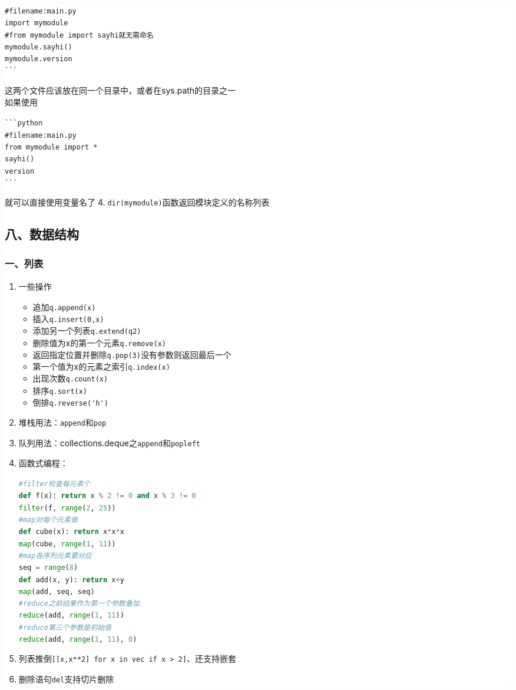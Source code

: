     #filename:main.py
    import mymodule
    #from mymodule import sayhi就无需命名
    mymodule.sayhi()
    mymodule.version
    ```
这两个文件应该放在同一个目录中，或者在sys.path的目录之一  
如果使用

    ```python    
    #filename:main.py
    from mymodule import * 
    sayhi()
    version
    ```
就可以直接使用变量名了
4. `dir(mymodule)`函数返回模块定义的名称列表

## 八、数据结构
### 一、列表
1. 一些操作
	- 追加`q.append(x)`
	- 插入`q.insert(0,x)`
	- 添加另一个列表`q.extend(q2)`
	- 删除值为x的第一个元素`q.remove(x)`
	- 返回指定位置并删除`q.pop(3)`没有参数则返回最后一个
	- 第一个值为x的元素之索引`q.index(x)`
	- 出现次数`q.count(x)`
	- 排序`q.sort(x)`
	- 倒排`q.reverse('h')`
2. 堆栈用法：`append`和`pop`
3. 队列用法：collections.deque之`append`和`popleft`
4. 函数式编程：
	
    ```python
    #filter检查每元素个
    def f(x): return x % 2 != 0 and x % 3 != 0
    filter(f, range(2, 25))
    #map对每个元素做
    def cube(x): return x*x*x
    map(cube, range(1, 11))
    #map各序列元素要对应
    seq = range(8)
    def add(x, y): return x+y
    map(add, seq, seq)
    #reduce之前结果作为第一个参数叠加
    reduce(add, range(1, 11))
    #reduce第三个参数是初始值
    reduce(add, range(1, 11), 0)
	```
5. 列表推倒`[[x,x**2] for x in vec if x > 2]`、还支持嵌套
6. 删除语句`del`支持切片删除
